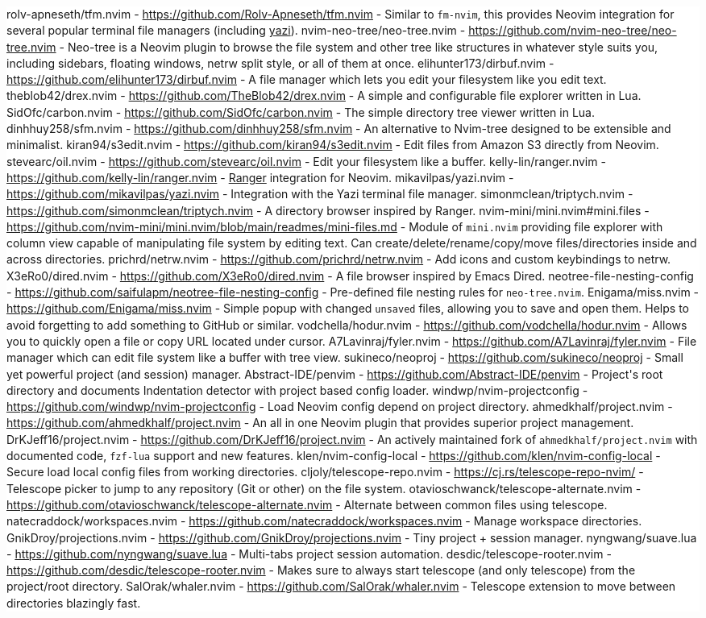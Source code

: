 rolv-apneseth/tfm.nvim - https://github.com/Rolv-Apneseth/tfm.nvim - Similar to `fm-nvim`, this provides Neovim integration for several popular terminal file managers (including [yazi](https://github.com/sxyazi/yazi)).
nvim-neo-tree/neo-tree.nvim - https://github.com/nvim-neo-tree/neo-tree.nvim - Neo-tree is a Neovim plugin to browse the file system and other tree like structures in whatever style suits you, including sidebars, floating windows, netrw split style, or all of them at once.
elihunter173/dirbuf.nvim - https://github.com/elihunter173/dirbuf.nvim - A file manager which lets you edit your filesystem like you edit text.
theblob42/drex.nvim - https://github.com/TheBlob42/drex.nvim - A simple and configurable file explorer written in Lua.
SidOfc/carbon.nvim - https://github.com/SidOfc/carbon.nvim - The simple directory tree viewer written in Lua.
dinhhuy258/sfm.nvim - https://github.com/dinhhuy258/sfm.nvim - An alternative to Nvim-tree designed to be extensible and minimalist.
kiran94/s3edit.nvim - https://github.com/kiran94/s3edit.nvim - Edit files from Amazon S3 directly from Neovim.
stevearc/oil.nvim - https://github.com/stevearc/oil.nvim - Edit your filesystem like a buffer.
kelly-lin/ranger.nvim - https://github.com/kelly-lin/ranger.nvim - [Ranger](https://github.com/ranger/ranger) integration for Neovim.
mikavilpas/yazi.nvim - https://github.com/mikavilpas/yazi.nvim - Integration with the Yazi terminal file manager.
simonmclean/triptych.nvim - https://github.com/simonmclean/triptych.nvim - A directory browser inspired by Ranger.
nvim-mini/mini.nvim#mini.files - https://github.com/nvim-mini/mini.nvim/blob/main/readmes/mini-files.md - Module of `mini.nvim` providing file explorer with column view capable of manipulating file system by editing text. Can create/delete/rename/copy/move files/directories inside and across directories.
prichrd/netrw.nvim - https://github.com/prichrd/netrw.nvim - Add icons and custom keybindings to netrw.
X3eRo0/dired.nvim - https://github.com/X3eRo0/dired.nvim - A file browser inspired by Emacs Dired.
neotree-file-nesting-config - https://github.com/saifulapm/neotree-file-nesting-config - Pre-defined file nesting rules for `neo-tree.nvim`.
Enigama/miss.nvim - https://github.com/Enigama/miss.nvim - Simple popup with changed `unsaved` files, allowing you to save and open them. Helps to avoid forgetting to add something to GitHub or similar.
vodchella/hodur.nvim - https://github.com/vodchella/hodur.nvim - Allows you to quickly open a file or copy URL located under cursor.
A7Lavinraj/fyler.nvim - https://github.com/A7Lavinraj/fyler.nvim - File manager which can edit file system like a buffer with tree view.
sukineco/neoproj - https://github.com/sukineco/neoproj - Small yet powerful project (and session) manager.
Abstract-IDE/penvim - https://github.com/Abstract-IDE/penvim - Project's root directory and documents Indentation detector with project based config loader.
windwp/nvim-projectconfig - https://github.com/windwp/nvim-projectconfig - Load Neovim config depend on project directory.
ahmedkhalf/project.nvim - https://github.com/ahmedkhalf/project.nvim - An all in one Neovim plugin that provides superior project management.
DrKJeff16/project.nvim - https://github.com/DrKJeff16/project.nvim - An actively maintained fork of `ahmedkhalf/project.nvim` with documented code, `fzf-lua` support and new features.
klen/nvim-config-local - https://github.com/klen/nvim-config-local - Secure load local config files from working directories.
cljoly/telescope-repo.nvim - https://cj.rs/telescope-repo-nvim/ - Telescope picker to jump to any repository (Git or other) on the file system.
otavioschwanck/telescope-alternate.nvim - https://github.com/otavioschwanck/telescope-alternate.nvim - Alternate between common files using telescope.
natecraddock/workspaces.nvim - https://github.com/natecraddock/workspaces.nvim - Manage workspace directories.
GnikDroy/projections.nvim - https://github.com/GnikDroy/projections.nvim - Tiny project + session manager.
nyngwang/suave.lua - https://github.com/nyngwang/suave.lua - Multi-tabs project session automation.
desdic/telescope-rooter.nvim - https://github.com/desdic/telescope-rooter.nvim - Makes sure to always start telescope (and only telescope) from the project/root directory.
SalOrak/whaler.nvim - https://github.com/SalOrak/whaler.nvim - Telescope extension to move between directories blazingly fast.